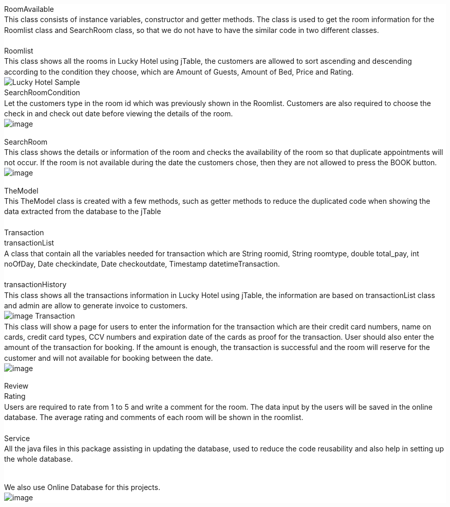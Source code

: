 RoomAvailable<br>
This class consists of instance variables, constructor and getter methods. The class is used to get the room information for the Roomlist class and SearchRoom class, so that we do not have to have the similar code in two different classes.<br><br>
Roomlist<br>
This class shows all the rooms in Lucky Hotel using jTable, the customers are allowed to sort ascending and descending according to the condition they choose, which are Amount of Guests, Amount of Bed, Price and Rating.<br>
<img width="460" alt="Lucky Hotel Sample" src="https://user-images.githubusercontent.com/77392505/231101964-a7d9e424-6f10-44b4-865e-adfb694756ed.png">
<br>
SearchRoomCondition<br>
Let the customers type in the room id which was previously shown in the Roomlist. Customers are also required to choose the check in and check out date before viewing the details of the room.<br>
<img width="419" alt="image" src="https://user-images.githubusercontent.com/77392505/231107545-09fc5f04-fece-45da-a8a2-9e83f2270925.png">

SearchRoom<br>
This class shows the details or information of the room and checks the availability of the room so that duplicate appointments will not occur. If the room is not available during the date the customers chose, then they are not allowed to press the BOOK button.<br>
<img width="458" alt="image" src="https://user-images.githubusercontent.com/77392505/231107630-98859abe-fbc7-47a2-8b74-5fa6bc4496ff.png">

TheModel<br>
This TheModel class is created with a few methods, such as getter methods to reduce the duplicated code when showing the data extracted from the database to the jTable<br><br>
Transaction<br>
transactionList<br>
A class that contain all the variables needed for transaction which are String roomid, String roomtype, double total_pay, int noOfDay, Date checkindate, Date checkoutdate, Timestamp datetimeTransaction.<br><br>
transactionHistory<br>
This class shows all the transactions information in Lucky Hotel using jTable, the information are based on transactionList class and admin are allow to generate invoice to customers.<br>
<img width="461" alt="image" src="https://user-images.githubusercontent.com/77392505/231108244-ee623eb8-05d5-4ba5-b4f1-96b9d9759c03.png">
Transaction<br>
This class will show a page for users to enter the information for the transaction which are their credit card numbers, name on cards, credit card types, CCV numbers and expiration date of the cards as proof for the transaction. User should also enter the amount of the transaction for booking. If the amount is enough, the transaction is successful and the room will reserve for the customer and will not available for booking between the date.<br>
<img width="457" alt="image" src="https://user-images.githubusercontent.com/77392505/231108119-0933db8b-a73d-432b-907a-d1cfbab3130d.png">


Review<br>
Rating<br>
Users are required to rate from 1 to 5 and write a comment for the room. The data input by the users will be saved in the online database. The average rating and comments of each room will be shown in the roomlist.<br><br>
Service<br>
All the java files in this package assisting in updating the database, used to reduce the code reusability and also help in setting up the whole database.<br><br>

We also use Online Database for this projects.<br>
<img width="460" alt="image" src="https://user-images.githubusercontent.com/77392505/231108799-14af8caf-a7cb-462c-9ae8-6ea55744d210.png">
